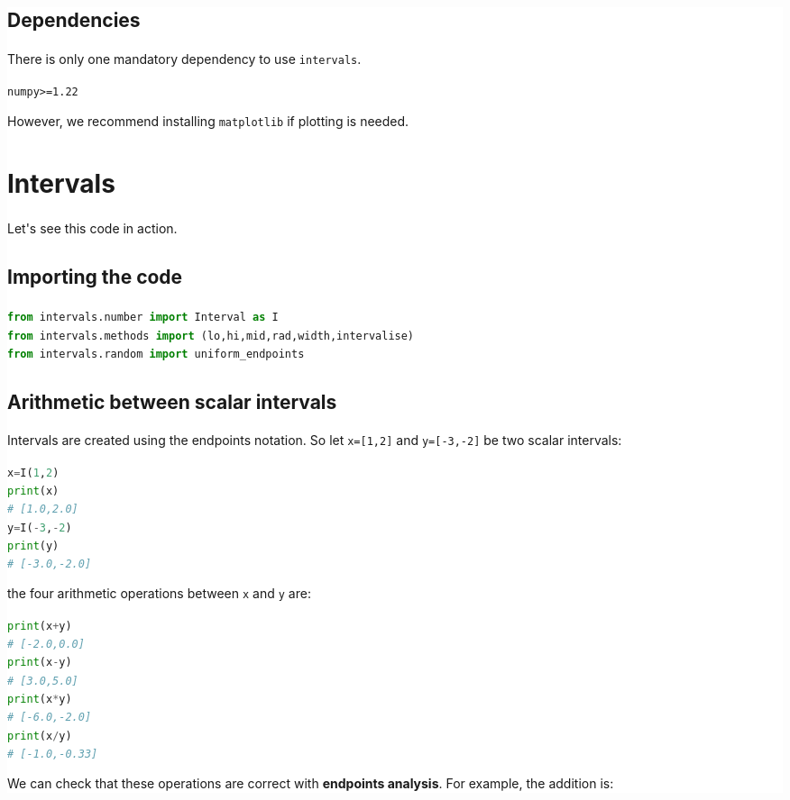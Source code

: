 ## Dependencies

There is only one mandatory dependency to use `intervals`. 

```
numpy>=1.22
```

However, we recommend installing `matplotlib` if plotting is needed. 



# Intervals

Let's see this code in action.


## Importing the code
```python
from intervals.number import Interval as I
from intervals.methods import (lo,hi,mid,rad,width,intervalise)
from intervals.random import uniform_endpoints
```


## Arithmetic between scalar intervals

Intervals are created using the endpoints notation. So let `x=[1,2]` and `y=[-3,-2]` be two scalar intervals:

```python
x=I(1,2)
print(x)
# [1.0,2.0]
y=I(-3,-2)
print(y)
# [-3.0,-2.0]
```

the four arithmetic operations between `x` and `y` are:

```python
print(x+y)
# [-2.0,0.0]
print(x-y)
# [3.0,5.0]
print(x*y)
# [-6.0,-2.0]
print(x/y)
# [-1.0,-0.33]
```

We can check that these operations are correct with __endpoints analysis__. For example, the addition is:
